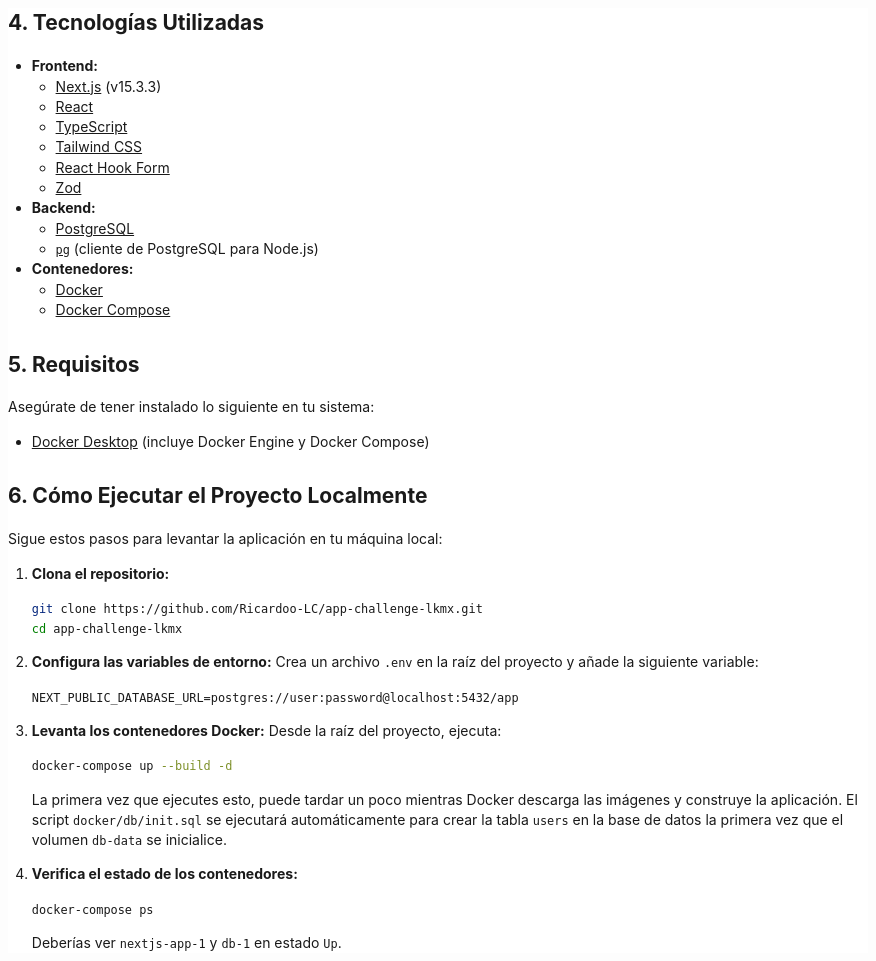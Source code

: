 ## 4. Tecnologías Utilizadas

* **Frontend:**
    * [Next.js](https://nextjs.org/) (v15.3.3)
    * [React](https://react.dev/)
    * [TypeScript](https://www.typescriptlang.org/)
    * [Tailwind CSS](https://tailwindcss.com/)
    * [React Hook Form](https://react-hook-form.com/)
    * [Zod](https://zod.dev/)
* **Backend:**
    * [PostgreSQL](https://www.postgresql.org/)
    * [`pg`](https://node-postgres.com/) (cliente de PostgreSQL para Node.js)
* **Contenedores:**
    * [Docker](https://www.docker.com/)
    * [Docker Compose](https://docs.docker.com/compose/)

## 5. Requisitos

Asegúrate de tener instalado lo siguiente en tu sistema:

* [Docker Desktop](https://www.docker.com/products/docker-desktop/) (incluye Docker Engine y Docker Compose)

## 6. Cómo Ejecutar el Proyecto Localmente

Sigue estos pasos para levantar la aplicación en tu máquina local:

1.  **Clona el repositorio:**
    ```bash
    git clone https://github.com/Ricardoo-LC/app-challenge-lkmx.git
    cd app-challenge-lkmx
    ```

2.  **Configura las variables de entorno:**
    Crea un archivo `.env` en la raíz del proyecto y añade la siguiente variable:
    ```env
    NEXT_PUBLIC_DATABASE_URL=postgres://user:password@localhost:5432/app
    ```

3.  **Levanta los contenedores Docker:**
    Desde la raíz del proyecto, ejecuta:
    ```bash
    docker-compose up --build -d
    ```

    La primera vez que ejecutes esto, puede tardar un poco mientras Docker descarga las imágenes y construye la aplicación. El script `docker/db/init.sql` se ejecutará automáticamente para crear la tabla `users` en la base de datos la primera vez que el volumen `db-data` se inicialice.

4.  **Verifica el estado de los contenedores:**
    ```bash
    docker-compose ps
    ```
    Deberías ver `nextjs-app-1` y `db-1` en estado `Up`.
